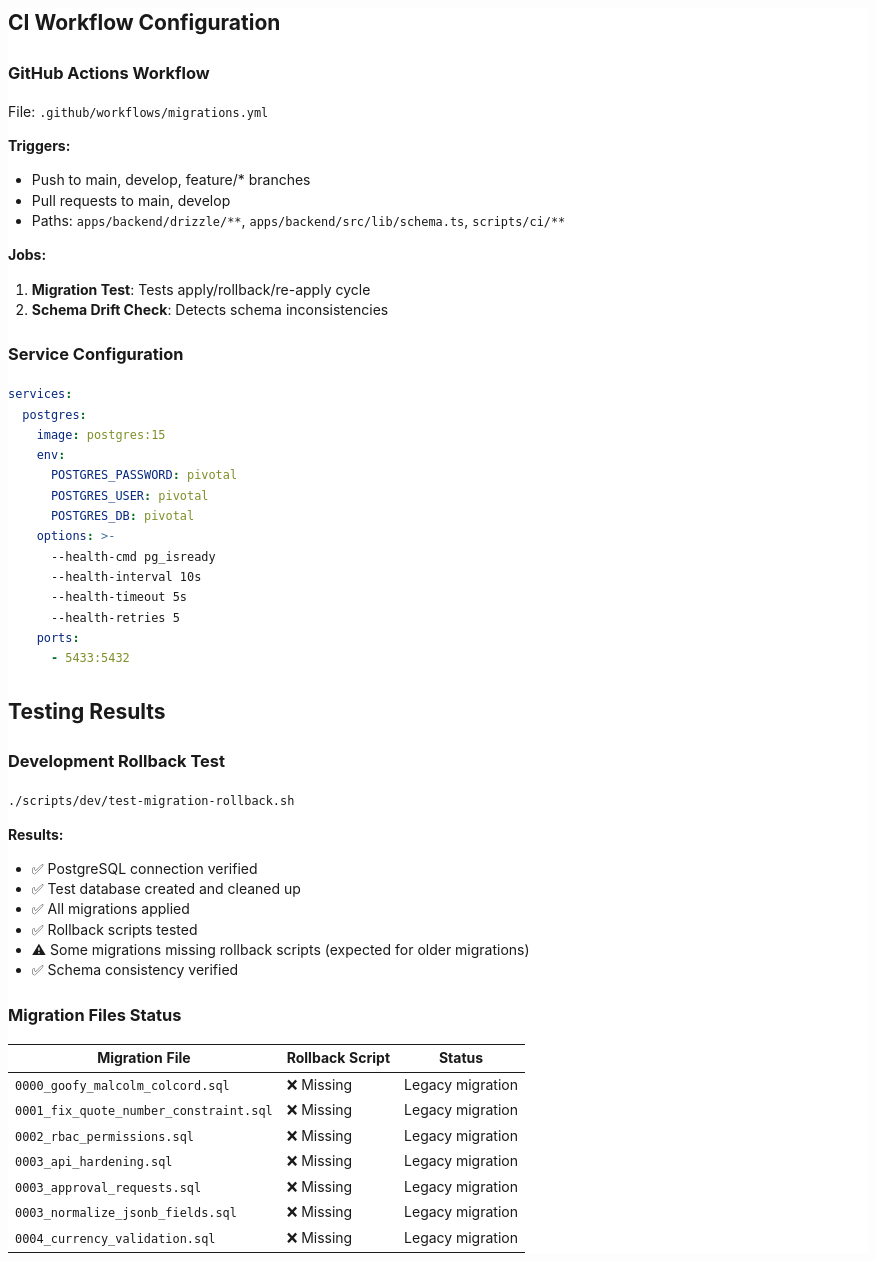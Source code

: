 ## CI Workflow Configuration

### GitHub Actions Workflow
File: `.github/workflows/migrations.yml`

**Triggers:**
- Push to main, develop, feature/* branches
- Pull requests to main, develop
- Paths: `apps/backend/drizzle/**`, `apps/backend/src/lib/schema.ts`, `scripts/ci/**`

**Jobs:**
1. **Migration Test**: Tests apply/rollback/re-apply cycle
2. **Schema Drift Check**: Detects schema inconsistencies

### Service Configuration
```yaml
services:
  postgres:
    image: postgres:15
    env:
      POSTGRES_PASSWORD: pivotal
      POSTGRES_USER: pivotal
      POSTGRES_DB: pivotal
    options: >-
      --health-cmd pg_isready
      --health-interval 10s
      --health-timeout 5s
      --health-retries 5
    ports:
      - 5433:5432
```

## Testing Results

### Development Rollback Test
```bash
./scripts/dev/test-migration-rollback.sh
```

**Results:**
- ✅ PostgreSQL connection verified
- ✅ Test database created and cleaned up
- ✅ All migrations applied
- ✅ Rollback scripts tested
- ⚠️ Some migrations missing rollback scripts (expected for older migrations)
- ✅ Schema consistency verified

### Migration Files Status
| Migration File | Rollback Script | Status |
|----------------|----------------|--------|
| `0000_goofy_malcolm_colcord.sql` | ❌ Missing | Legacy migration |
| `0001_fix_quote_number_constraint.sql` | ❌ Missing | Legacy migration |
| `0002_rbac_permissions.sql` | ❌ Missing | Legacy migration |
| `0003_api_hardening.sql` | ❌ Missing | Legacy migration |
| `0003_approval_requests.sql` | ❌ Missing | Legacy migration |
| `0003_normalize_jsonb_fields.sql` | ❌ Missing | Legacy migration |
| `0004_currency_validation.sql` | ❌ Missing | Legacy migration |